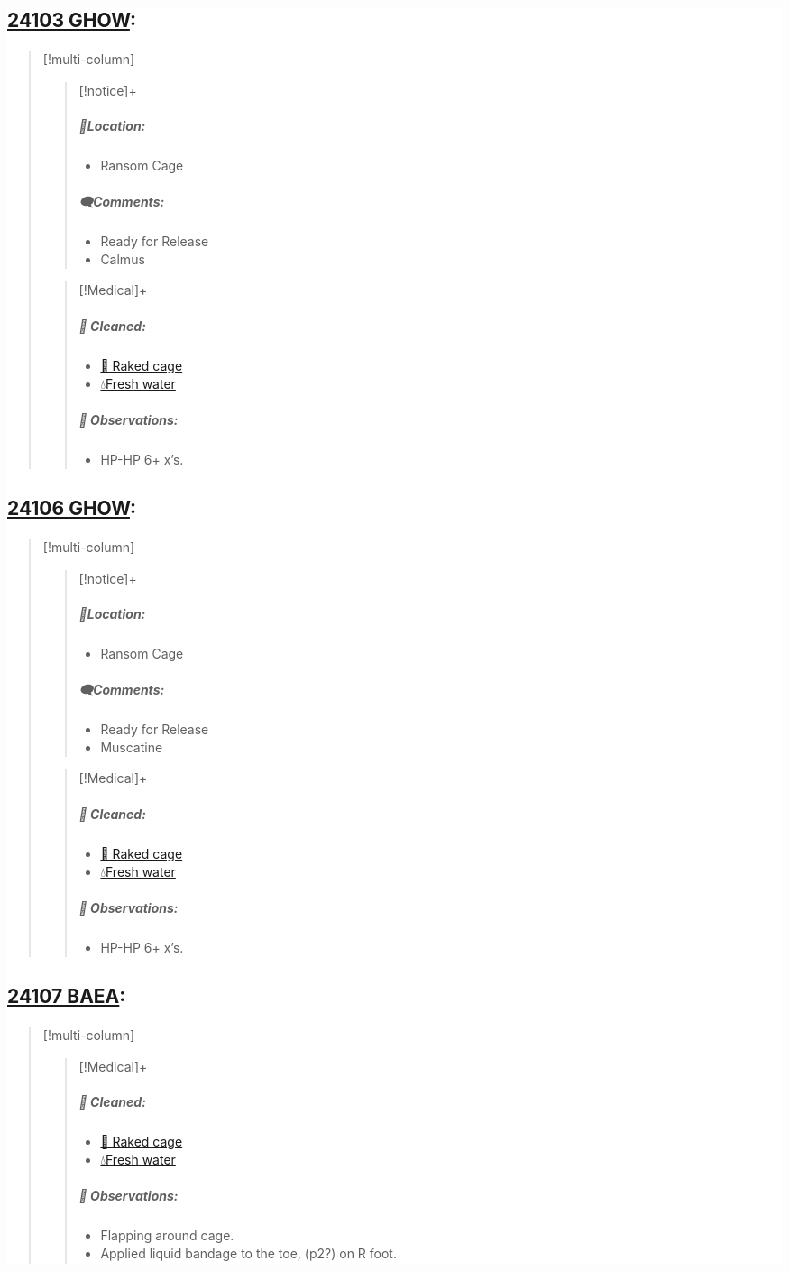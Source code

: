## [24103 GHOW](../RARE%20Birds/24103%20GHOW.md):
> [!multi-column]
>
>> [!notice]+
>> ##### 📍Location:
>>- Ransom Cage
>>
>> ##### 🗨️Comments:
>> - Ready for Release
>> - Calmus
>
>> [!Medical]+
>> ##### 🫧 Cleaned:
>> - [🧹 Raked cage](../Admin/Codes/Raked%20cage.md)
>> - [💧Fresh water](../Admin/Codes/Fresh%20water.md)
>>
>> ##### 🔭 Observations:
>> - HP-HP 6+ x’s. 

## [24106 GHOW](../RARE%20Birds/24106%20GHOW.md):
> [!multi-column]
>
>> [!notice]+
>> ##### 📍Location:
>>- Ransom Cage
>>
>> ##### 🗨️Comments:
>> - Ready for Release
>> - Muscatine
>
>> [!Medical]+
>> ##### 🫧 Cleaned:
>> - [🧹 Raked cage](../Admin/Codes/Raked%20cage.md)
>> - [💧Fresh water](../Admin/Codes/Fresh%20water.md)
>>
>> ##### 🔭 Observations:
>> - HP-HP 6+ x’s. 

## [24107 BAEA](../RARE%20Birds/24107%20BAEA.md):
> [!multi-column]
>
>> [!Medical]+
>> ##### 🫧 Cleaned:
>> - [🧹 Raked cage](../Admin/Codes/Raked%20cage.md)
>> - [💧Fresh water](../Admin/Codes/Fresh%20water.md)
>>
>> ##### 🔭 Observations:
>> - Flapping around cage. 
>> - Applied liquid bandage to the toe, (p2?) on R foot.
